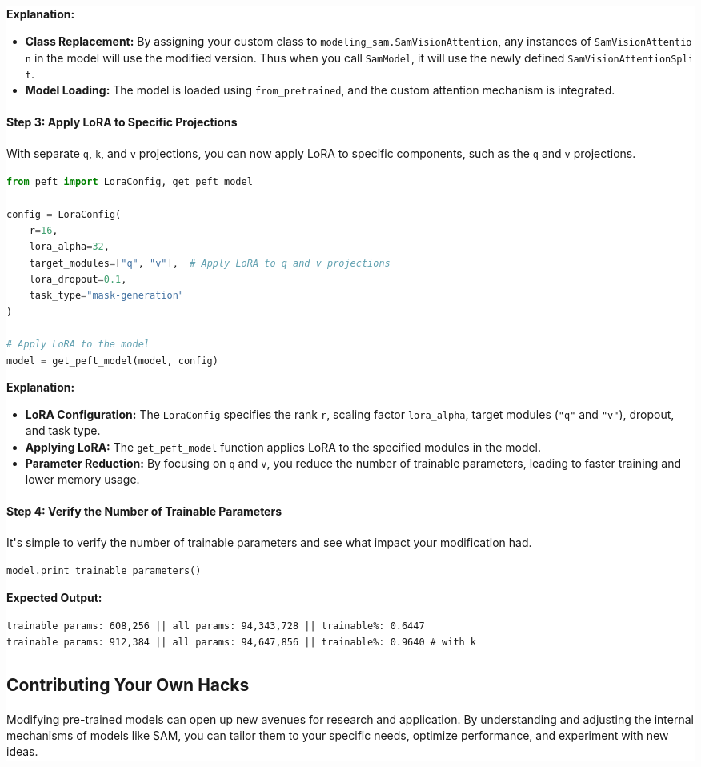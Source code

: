 **Explanation:**

- **Class Replacement:** By assigning your custom class to `modeling_sam.SamVisionAttention`, any instances of `SamVisionAttention` in the model will use the modified version. Thus when you call `SamModel`, it will use the newly defined `SamVisionAttentionSplit`. 
- **Model Loading:** The model is loaded using `from_pretrained`, and the custom attention mechanism is integrated.

#### **Step 3: Apply LoRA to Specific Projections**

With separate `q`, `k`, and `v` projections, you can now apply LoRA to specific components, such as the `q` and `v` projections.

```python
from peft import LoraConfig, get_peft_model

config = LoraConfig(
    r=16,
    lora_alpha=32,
    target_modules=["q", "v"],  # Apply LoRA to q and v projections
    lora_dropout=0.1,
    task_type="mask-generation"
)

# Apply LoRA to the model
model = get_peft_model(model, config)
```

**Explanation:**

- **LoRA Configuration:** The `LoraConfig` specifies the rank `r`, scaling factor `lora_alpha`, target modules (`"q"` and `"v"`), dropout, and task type.
- **Applying LoRA:** The `get_peft_model` function applies LoRA to the specified modules in the model.
- **Parameter Reduction:** By focusing on `q` and `v`, you reduce the number of trainable parameters, leading to faster training and lower memory usage.

#### **Step 4: Verify the Number of Trainable Parameters**

It's simple to verify the number of trainable parameters and see what impact your modification had. 

```python
model.print_trainable_parameters()
```

**Expected Output:**

```
trainable params: 608,256 || all params: 94,343,728 || trainable%: 0.6447
trainable params: 912,384 || all params: 94,647,856 || trainable%: 0.9640 # with k 
```

## Contributing Your Own Hacks

Modifying pre-trained models can open up new avenues for research and application. By understanding and adjusting the internal mechanisms of models like SAM, you can tailor them to your specific needs, optimize performance, and experiment with new ideas.

